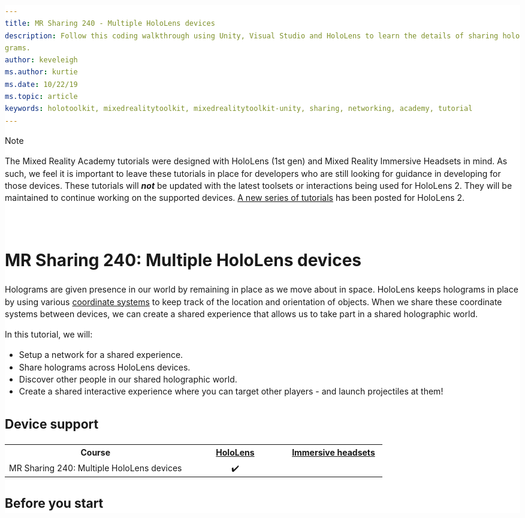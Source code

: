 ```yaml
---
title: MR Sharing 240 - Multiple HoloLens devices
description: Follow this coding walkthrough using Unity, Visual Studio and HoloLens to learn the details of sharing holograms.
author: keveleigh
ms.author: kurtie
ms.date: 10/22/19
ms.topic: article
keywords: holotoolkit, mixedrealitytoolkit, mixedrealitytoolkit-unity, sharing, networking, academy, tutorial
---
```


>[!NOTE]
>The Mixed Reality Academy tutorials were designed with HoloLens (1st gen) and Mixed Reality Immersive Headsets in mind.  As such, we feel it is important to leave these tutorials in place for developers who are still looking for guidance in developing for those devices.  These tutorials will **_not_** be updated with the latest toolsets or interactions being used for HoloLens 2.  They will be maintained to continue working on the supported devices. [A new series of tutorials](mrlearning-base.md) has been posted for HoloLens 2.

<br>

# MR Sharing 240: Multiple HoloLens devices

Holograms are given presence in our world by remaining in place as we move about in space. HoloLens keeps holograms in place by using various [coordinate systems](coordinate-systems.md) to keep track of the location and orientation of objects. When we share these coordinate systems between devices, we can create a shared experience that allows us to take part in a shared holographic world.

In this tutorial, we will:

* Setup a network for a shared experience.
* Share holograms across HoloLens devices.
* Discover other people in our shared holographic world.
* Create a shared interactive experience where you can target other players - and launch projectiles at them!

## Device support

<table>
<tr>
<th>Course</th><th style="width:150px"> <a href="hololens-hardware-details.md">HoloLens</a></th><th style="width:150px"> <a href="immersive-headset-hardware-details.md">Immersive headsets</a></th>
</tr><tr>
<td>MR Sharing 240: Multiple HoloLens devices</td><td style="text-align: center;"> ✔️</td><td style="text-align: center;"> </td>
</tr>
</table>

## Before you start
